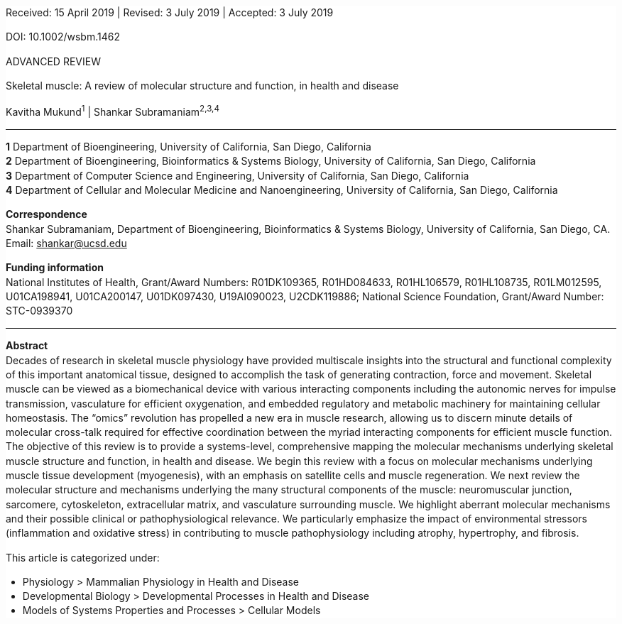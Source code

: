 
Received: 15 April 2019 | Revised: 3 July 2019 | Accepted: 3 July 2019

DOI: 10.1002/wsbm.1462

ADVANCED REVIEW

Skeletal muscle: A review of molecular structure and function, in health and disease

Kavitha Mukund<sup>1</sup> | Shankar Subramaniam<sup>2,3,4</sup>

---

**1** Department of Bioengineering, University of California, San Diego, California  
**2** Department of Bioengineering, Bioinformatics & Systems Biology, University of California, San Diego, California  
**3** Department of Computer Science and Engineering, University of California, San Diego, California  
**4** Department of Cellular and Molecular Medicine and Nanoengineering, University of California, San Diego, California  

**Correspondence**  
Shankar Subramaniam, Department of Bioengineering, Bioinformatics & Systems Biology, University of California, San Diego, CA.  
Email: shankar@ucsd.edu  

**Funding information**  
National Institutes of Health, Grant/Award Numbers: R01DK109365, R01HD084633, R01HL106579, R01HL108735, R01LM012595, U01CA198941, U01CA200147, U01DK097430, U19AI090023, U2CDK119886; National Science Foundation, Grant/Award Number: STC-0939370  

---

**Abstract**  
Decades of research in skeletal muscle physiology have provided multiscale insights into the structural and functional complexity of this important anatomical tissue, designed to accomplish the task of generating contraction, force and movement. Skeletal muscle can be viewed as a biomechanical device with various interacting components including the autonomic nerves for impulse transmission, vasculature for efficient oxygenation, and embedded regulatory and metabolic machinery for maintaining cellular homeostasis. The “omics” revolution has propelled a new era in muscle research, allowing us to discern minute details of molecular cross-talk required for effective coordination between the myriad interacting components for efficient muscle function. The objective of this review is to provide a systems-level, comprehensive mapping the molecular mechanisms underlying skeletal muscle structure and function, in health and disease. We begin this review with a focus on molecular mechanisms underlying muscle tissue development (myogenesis), with an emphasis on satellite cells and muscle regeneration. We next review the molecular structure and mechanisms underlying the many structural components of the muscle: neuromuscular junction, sarcomere, cytoskeleton, extracellular matrix, and vasculature surrounding muscle. We highlight aberrant molecular mechanisms and their possible clinical or pathophysiological relevance. We particularly emphasize the impact of environmental stressors (inflammation and oxidative stress) in contributing to muscle pathophysiology including atrophy, hypertrophy, and fibrosis.

This article is categorized under:

- Physiology > Mammalian Physiology in Health and Disease
- Developmental Biology > Developmental Processes in Health and Disease
- Models of Systems Properties and Processes > Cellular Models
